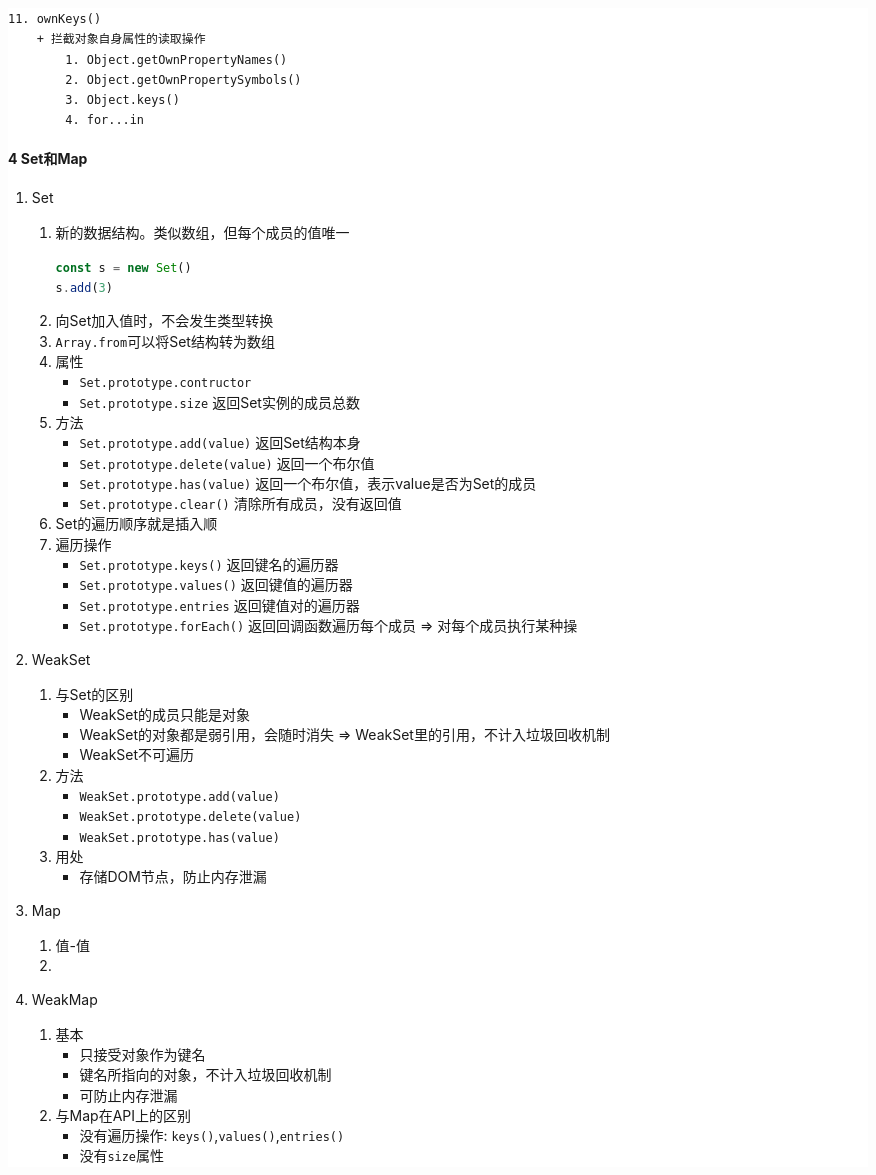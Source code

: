     11. ownKeys()
        + 拦截对象自身属性的读取操作
            1. Object.getOwnPropertyNames()
            2. Object.getOwnPropertySymbols()
            3. Object.keys()
            4. for...in
#### 4 Set和Map
1. Set
    1. 新的数据结构。类似数组，但每个成员的值唯一
        ``` javascript
        const s = new Set()
        s.add(3)
        ```
    1. 向Set加入值时，不会发生类型转换
    1. `Array.from`可以将Set结构转为数组
    1. 属性
        + `Set.prototype.contructor`
        + `Set.prototype.size`  返回Set实例的成员总数
    1. 方法
        + `Set.prototype.add(value)`  返回Set结构本身
        + `Set.prototype.delete(value)`  返回一个布尔值
        + `Set.prototype.has(value)`  返回一个布尔值，表示value是否为Set的成员
        + `Set.prototype.clear()`  清除所有成员，没有返回值
    1. Set的遍历顺序就是插入顺
    1. 遍历操作
        + `Set.prototype.keys()`  返回键名的遍历器
        + `Set.prototype.values()`  返回键值的遍历器
        + `Set.prototype.entries`  返回键值对的遍历器
        + `Set.prototype.forEach()`  返回回调函数遍历每个成员 => 对每个成员执行某种操
        
1. WeakSet
    1. 与Set的区别
        + WeakSet的成员只能是对象
        + WeakSet的对象都是弱引用，会随时消失 => WeakSet里的引用，不计入垃圾回收机制
        + WeakSet不可遍历
    1. 方法
        + `WeakSet.prototype.add(value)` 
        + `WeakSet.prototype.delete(value)`
        + `WeakSet.prototype.has(value)`
    1. 用处
        + 存储DOM节点，防止内存泄漏
1. Map
    1. 值-值
    1. 
1. WeakMap
    1. 基本
        + 只接受对象作为键名
        + 键名所指向的对象，不计入垃圾回收机制
        + 可防止内存泄漏
    1. 与Map在API上的区别
        + 没有遍历操作: `keys()`,`values()`,`entries()`
        + 没有`size`属性

